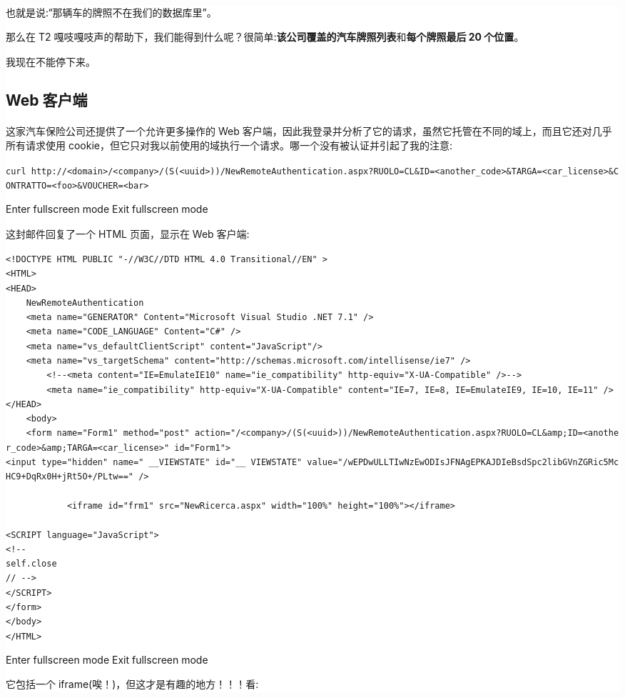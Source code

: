 也就是说:“那辆车的牌照不在我们的数据库里”。

那么在 T2 嘎吱嘎吱声的帮助下，我们能得到什么呢？很简单:**该公司覆盖的汽车牌照列表**和**每个牌照最后 20 个位置**。

我现在不能停下来。

## Web 客户端

这家汽车保险公司还提供了一个允许更多操作的 Web 客户端，因此我登录并分析了它的请求，虽然它托管在不同的域上，而且它还对几乎所有请求使用 cookie，但它只对我以前使用的域执行一个请求。哪一个没有被认证并引起了我的注意:

```
curl http://<domain>/<company>/(S(<uuid>))/NewRemoteAuthentication.aspx?RUOLO=CL&ID=<another_code>&TARGA=<car_license>&CONTRATTO=<foo>&VOUCHER=<bar> 
```

Enter fullscreen mode Exit fullscreen mode

这封邮件回复了一个 HTML 页面，显示在 Web 客户端:

```
<!DOCTYPE HTML PUBLIC "-//W3C//DTD HTML 4.0 Transitional//EN" >
<HTML>
<HEAD>
    NewRemoteAuthentication
    <meta name="GENERATOR" Content="Microsoft Visual Studio .NET 7.1" />
    <meta name="CODE_LANGUAGE" Content="C#" />
    <meta name="vs_defaultClientScript" content="JavaScript"/>
    <meta name="vs_targetSchema" content="http://schemas.microsoft.com/intellisense/ie7" />
        <!--<meta content="IE=EmulateIE10" name="ie_compatibility" http-equiv="X-UA-Compatible" />-->
        <meta name="ie_compatibility" http-equiv="X-UA-Compatible" content="IE=7, IE=8, IE=EmulateIE9, IE=10, IE=11" />
</HEAD>
    <body>
    <form name="Form1" method="post" action="/<company>/(S(<uuid>))/NewRemoteAuthentication.aspx?RUOLO=CL&amp;ID=<another_code>&amp;TARGA=<car_license>" id="Form1">
<input type="hidden" name=" __VIEWSTATE" id="__ VIEWSTATE" value="/wEPDwULLTIwNzEwODIsJFNAgEPKAJDIeBsdSpc2libGVnZGRic5McHC9+DqRx0H+jRt5O+/PLtw==" />

            <iframe id="frm1" src="NewRicerca.aspx" width="100%" height="100%"></iframe>

<SCRIPT language="JavaScript">
<!--
self.close
// -->
</SCRIPT>
</form>
</body>
</HTML> 
```

Enter fullscreen mode Exit fullscreen mode

它包括一个 iframe(唉！)，但这才是有趣的地方！！！看:
